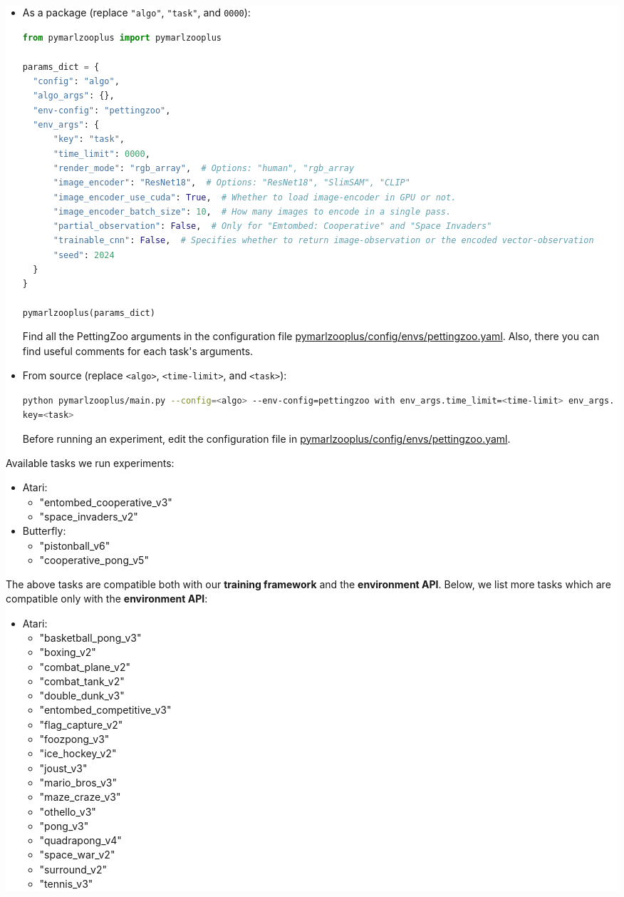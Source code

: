 - As a package (replace ```"algo"```, ```"task"```, and ```0000```):
  ```python
  from pymarlzooplus import pymarlzooplus
  
  params_dict = {
    "config": "algo",
    "algo_args": {},
    "env-config": "pettingzoo",
    "env_args": {
        "key": "task",
        "time_limit": 0000,
        "render_mode": "rgb_array",  # Options: "human", "rgb_array
        "image_encoder": "ResNet18",  # Options: "ResNet18", "SlimSAM", "CLIP"
        "image_encoder_use_cuda": True,  # Whether to load image-encoder in GPU or not.
        "image_encoder_batch_size": 10,  # How many images to encode in a single pass.
        "partial_observation": False,  # Only for "Emtombed: Cooperative" and "Space Invaders"
        "trainable_cnn": False,  # Specifies whether to return image-observation or the encoded vector-observation
        "seed": 2024
    }
  }
  
  pymarlzooplus(params_dict)
  ```
  Find all the PettingZoo arguments in the configuration file [pymarlzooplus/config/envs/pettingzoo.yaml](pymarlzooplus/config/envs/pettingzoo.yaml). Also, there you can find useful comments for each task's arguments.

- From source (replace ```<algo>```, ```<time-limit>```, and ```<task>```):
  ```sh
  python pymarlzooplus/main.py --config=<algo> --env-config=pettingzoo with env_args.time_limit=<time-limit> env_args.key=<task>
  ```
  Before running an experiment, edit the configuration file in [pymarlzooplus/config/envs/pettingzoo.yaml](pymarlzooplus/config/envs/pettingzoo.yaml).


Available tasks we run experiments:
- Atari:
  - "entombed_cooperative_v3"
  - "space_invaders_v2"
- Butterfly:
  - "pistonball_v6"
  - "cooperative_pong_v5"

The above tasks are compatible both with our **training framework** and the **environment API**.
Below, we list more tasks which are compatible only with the **environment API**:
- Atari:
  - "basketball_pong_v3"
  - "boxing_v2"
  - "combat_plane_v2"
  - "combat_tank_v2"
  - "double_dunk_v3"
  - "entombed_competitive_v3"
  - "flag_capture_v2"
  - "foozpong_v3"
  - "ice_hockey_v2"
  - "joust_v3"
  - "mario_bros_v3"
  - "maze_craze_v3"
  - "othello_v3"
  - "pong_v3"
  - "quadrapong_v4"
  - "space_war_v2"
  - "surround_v2"
  - "tennis_v3"